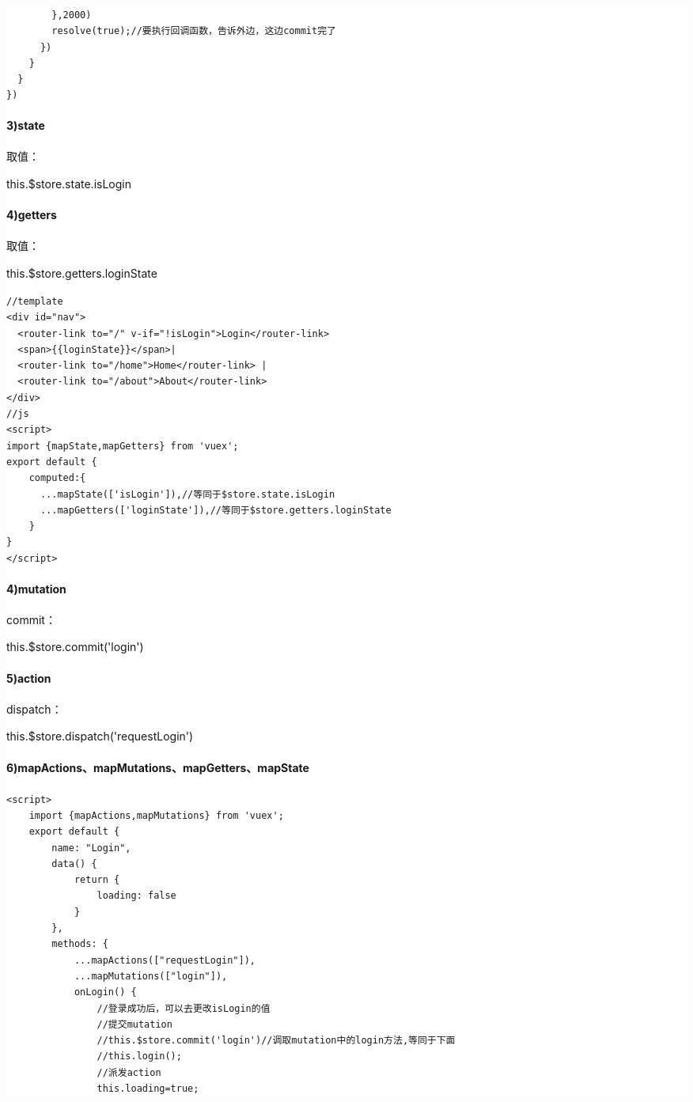 ```basic
        },2000)
        resolve(true);//要执行回调函数，告诉外边，这边commit完了
      })
    }
  }
})
```
#### 3)state
取值：

this.$store.state.isLogin
#### 4)getters
取值：

this.$store.getters.loginState
```basic
//template
<div id="nav">
  <router-link to="/" v-if="!isLogin">Login</router-link>
  <span>{{loginState}}</span>|
  <router-link to="/home">Home</router-link> |
  <router-link to="/about">About</router-link>
</div>
//js
<script>
import {mapState,mapGetters} from 'vuex';
export default {
    computed:{
      ...mapState(['isLogin']),//等同于$store.state.isLogin
      ...mapGetters(['loginState']),//等同于$store.getters.loginState
    }
}
</script>
```
#### 4)mutation
commit：

this.$store.commit('login')
#### 5)action
dispatch：

this.$store.dispatch('requestLogin')
#### 6)mapActions、mapMutations、mapGetters、mapState

```basic
<script>
    import {mapActions,mapMutations} from 'vuex';
    export default {
        name: "Login",
        data() {
            return {
                loading: false
            }
        },
        methods: {
            ...mapActions(["requestLogin"]),
            ...mapMutations(["login"]),
            onLogin() {
                //登录成功后，可以去更改isLogin的值
                //提交mutation
                //this.$store.commit('login')//调取mutation中的login方法,等同于下面
                //this.login();
                //派发action
                this.loading=true;
```